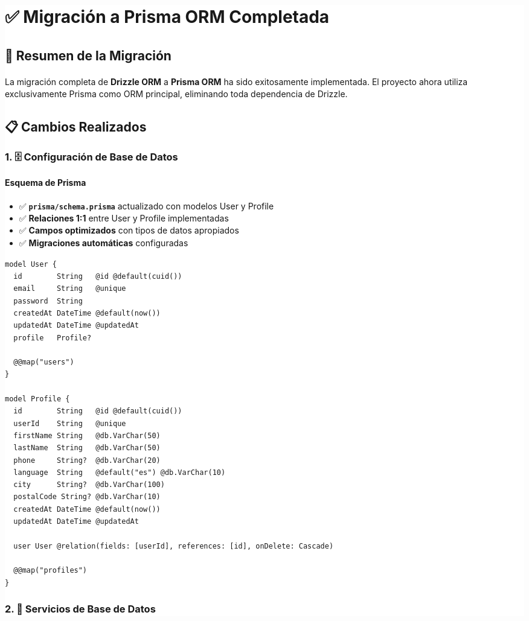 # ✅ Migración a Prisma ORM Completada

## 🎯 **Resumen de la Migración**

La migración completa de **Drizzle ORM** a **Prisma ORM** ha sido exitosamente implementada. El proyecto ahora utiliza exclusivamente Prisma como ORM principal, eliminando toda dependencia de Drizzle.

## 📋 **Cambios Realizados**

### **1. 🗄️ Configuración de Base de Datos**

#### **Esquema de Prisma**

- ✅ **`prisma/schema.prisma`** actualizado con modelos User y Profile
- ✅ **Relaciones 1:1** entre User y Profile implementadas
- ✅ **Campos optimizados** con tipos de datos apropiados
- ✅ **Migraciones automáticas** configuradas

```prisma
model User {
  id        String   @id @default(cuid())
  email     String   @unique
  password  String
  createdAt DateTime @default(now())
  updatedAt DateTime @updatedAt
  profile   Profile?

  @@map("users")
}

model Profile {
  id        String   @id @default(cuid())
  userId    String   @unique
  firstName String   @db.VarChar(50)
  lastName  String   @db.VarChar(50)
  phone     String?  @db.VarChar(20)
  language  String   @default("es") @db.VarChar(10)
  city      String?  @db.VarChar(100)
  postalCode String? @db.VarChar(10)
  createdAt DateTime @default(now())
  updatedAt DateTime @updatedAt

  user User @relation(fields: [userId], references: [id], onDelete: Cascade)

  @@map("profiles")
}
```

### **2. 🔧 Servicios de Base de Datos**
